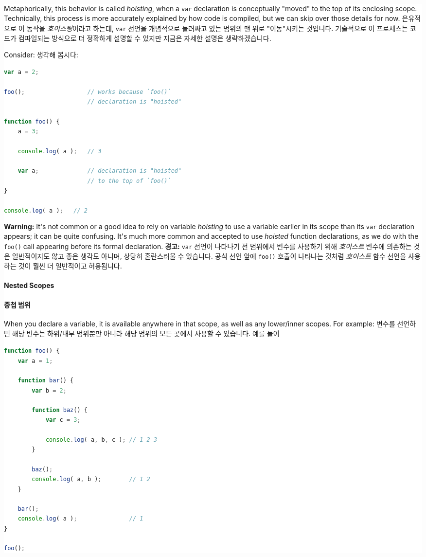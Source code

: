 Metaphorically, this behavior is called *hoisting*, when a `var` declaration is conceptually "moved" to the top of its enclosing scope. Technically, this process is more accurately explained by how code is compiled, but we can skip over those details for now.
은유적으로 이 동작을 *호이스팅*이라고 하는데, `var` 선언을 개념적으로 둘러싸고 있는 범위의 맨 위로 "이동"시키는 것입니다. 기술적으로 이 프로세스는 코드가 컴파일되는 방식으로 더 정확하게 설명할 수 있지만 지금은 자세한 설명은 생략하겠습니다.

Consider:
생각해 봅시다:

```js
var a = 2;

foo();					// works because `foo()`
						// declaration is "hoisted"

function foo() {
	a = 3;

	console.log( a );	// 3

	var a;				// declaration is "hoisted"
						// to the top of `foo()`
}

console.log( a );	// 2
```

**Warning:** It's not common or a good idea to rely on variable *hoisting* to use a variable earlier in its scope than its `var` declaration appears; it can be quite confusing. It's much more common and accepted to use *hoisted* function declarations, as we do with the `foo()` call appearing before its formal declaration.
**경고:** `var` 선언이 나타나기 전 범위에서 변수를 사용하기 위해 *호이스트* 변수에 의존하는 것은 일반적이지도 않고 좋은 생각도 아니며, 상당히 혼란스러울 수 있습니다. 공식 선언 앞에 `foo()` 호출이 나타나는 것처럼 *호이스트* 함수 선언을 사용하는 것이 훨씬 더 일반적이고 허용됩니다.

#### Nested Scopes
#### 중첩 범위

When you declare a variable, it is available anywhere in that scope, as well as any lower/inner scopes. For example:
변수를 선언하면 해당 변수는 하위/내부 범위뿐만 아니라 해당 범위의 모든 곳에서 사용할 수 있습니다. 예를 들어

```js
function foo() {
	var a = 1;

	function bar() {
		var b = 2;

		function baz() {
			var c = 3;

			console.log( a, b, c );	// 1 2 3
		}

		baz();
		console.log( a, b );		// 1 2
	}

	bar();
	console.log( a );				// 1
}

foo();
```
